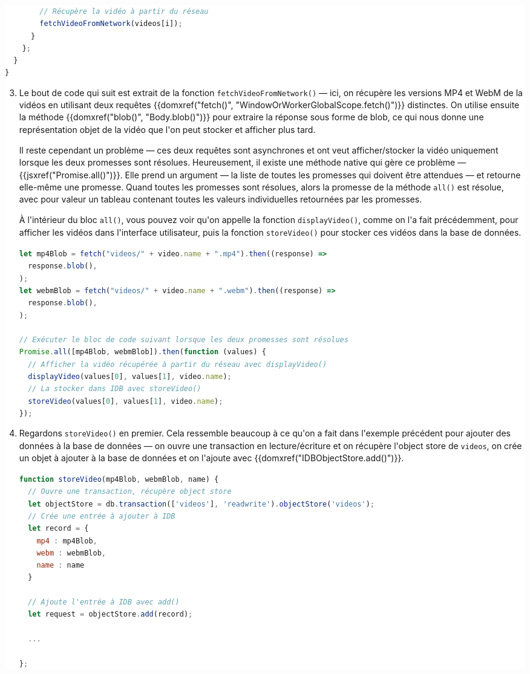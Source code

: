    ```js
           // Récupère la vidéo à partir du réseau
           fetchVideoFromNetwork(videos[i]);
         }
       };
     }
   }
   ```

3. Le bout de code qui suit est extrait de la fonction `fetchVideoFromNetwork()` — ici, on récupère les versions MP4 et WebM de la vidéos en utilisant deux requêtes {{domxref("fetch()", "WindowOrWorkerGlobalScope.fetch()")}} distinctes. On utilise ensuite la méthode {{domxref("blob()", "Body.blob()")}} pour extraire la réponse sous forme de blob, ce qui nous donne une représentation objet de la vidéo que l'on peut stocker et afficher plus tard.

   Il reste cependant un problème — ces deux requêtes sont asynchrones et ont veut afficher/stocker la vidéo uniquement lorsque les deux promesses sont résolues. Heureusement, il existe une méthode native qui gère ce problème — {{jsxref("Promise.all()")}}. Elle prend un argument — la liste de toutes les promesses qui doivent être attendues — et retourne elle-même une promesse. Quand toutes les promesses sont résolues, alors la promesse de la méthode `all()` est résolue, avec pour valeur un tableau contenant toutes les valeurs individuelles retournées par les promesses.

   À l'intérieur du bloc `all()`, vous pouvez voir qu'on appelle la fonction `displayVideo()`, comme on l'a fait précédemment, pour afficher les vidéos dans l'interface utilisateur, puis la fonction `storeVideo()` pour stocker ces vidéos dans la base de données.

   ```js
   let mp4Blob = fetch("videos/" + video.name + ".mp4").then((response) =>
     response.blob(),
   );
   let webmBlob = fetch("videos/" + video.name + ".webm").then((response) =>
     response.blob(),
   );

   // Exécuter le bloc de code suivant lorsque les deux promesses sont résolues
   Promise.all([mp4Blob, webmBlob]).then(function (values) {
     // Afficher la vidéo récupérée à partir du réseau avec displayVideo()
     displayVideo(values[0], values[1], video.name);
     // La stocker dans IDB avec storeVideo()
     storeVideo(values[0], values[1], video.name);
   });
   ```

4. Regardons `storeVideo()` en premier. Cela ressemble beaucoup à ce qu'on a fait dans l'exemple précédent pour ajouter des données à la base de données — on ouvre une transaction en lecture/écriture et on récupère l'object store de `videos`, on crée un objet à ajouter à la base de données et on l'ajoute avec {{domxref("IDBObjectStore.add()")}}.

   ```js
   function storeVideo(mp4Blob, webmBlob, name) {
     // Ouvre une transaction, récupère object store
     let objectStore = db.transaction(['videos'], 'readwrite').objectStore('videos');
     // Crée une entrée à ajouter à IDB
     let record = {
       mp4 : mp4Blob,
       webm : webmBlob,
       name : name
     }

     // Ajoute l'entrée à IDB avec add()
     let request = objectStore.add(record);

     ...

   };
   ```
